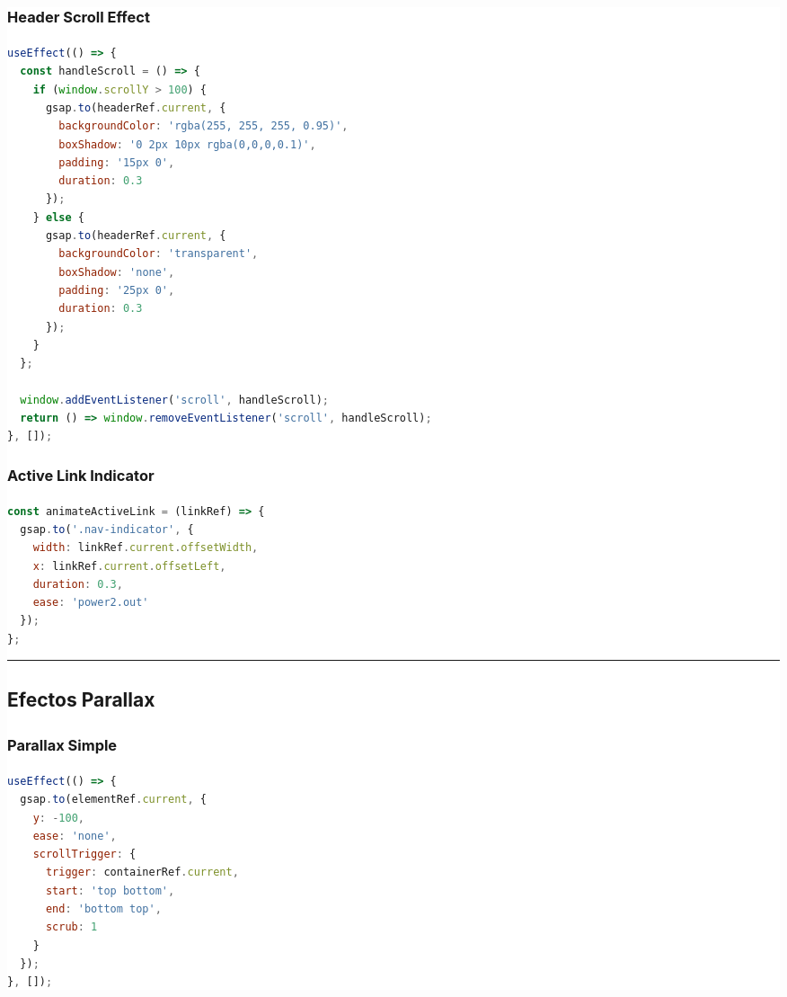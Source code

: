 ### Header Scroll Effect

```jsx
useEffect(() => {
  const handleScroll = () => {
    if (window.scrollY > 100) {
      gsap.to(headerRef.current, {
        backgroundColor: 'rgba(255, 255, 255, 0.95)',
        boxShadow: '0 2px 10px rgba(0,0,0,0.1)',
        padding: '15px 0',
        duration: 0.3
      });
    } else {
      gsap.to(headerRef.current, {
        backgroundColor: 'transparent',
        boxShadow: 'none',
        padding: '25px 0',
        duration: 0.3
      });
    }
  };

  window.addEventListener('scroll', handleScroll);
  return () => window.removeEventListener('scroll', handleScroll);
}, []);
```

### Active Link Indicator

```jsx
const animateActiveLink = (linkRef) => {
  gsap.to('.nav-indicator', {
    width: linkRef.current.offsetWidth,
    x: linkRef.current.offsetLeft,
    duration: 0.3,
    ease: 'power2.out'
  });
};
```

---

## Efectos Parallax

### Parallax Simple

```jsx
useEffect(() => {
  gsap.to(elementRef.current, {
    y: -100,
    ease: 'none',
    scrollTrigger: {
      trigger: containerRef.current,
      start: 'top bottom',
      end: 'bottom top',
      scrub: 1
    }
  });
}, []);
```
